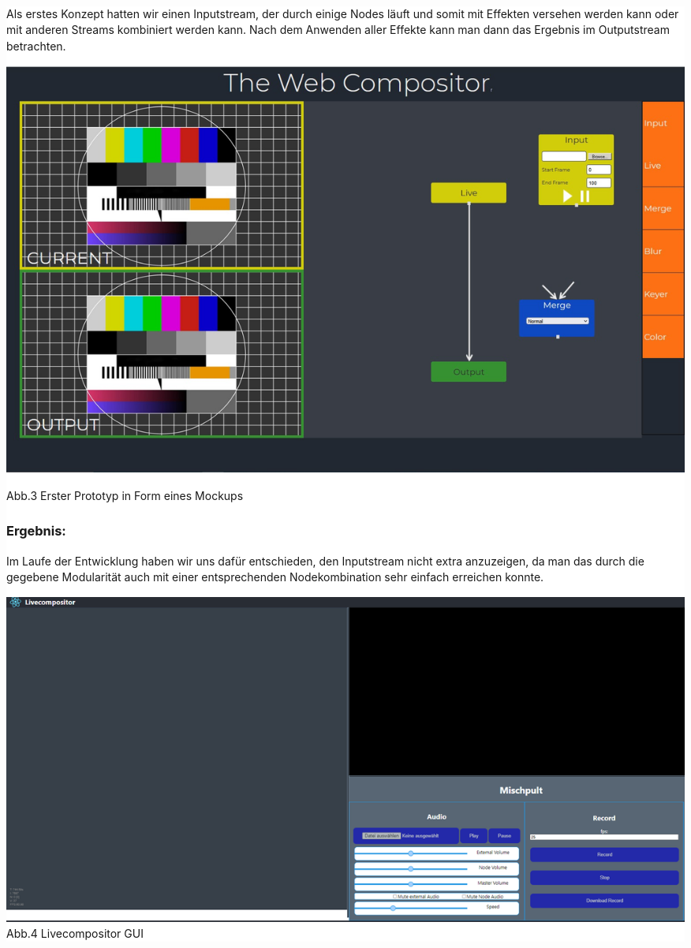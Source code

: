 Als erstes Konzept hatten wir einen Inputstream, der durch einige Nodes
läuft und somit mit Effekten versehen werden kann oder mit anderen
Streams kombiniert werden kann. Nach dem Anwenden aller Effekte kann man
dann das Ergebnis im Outputstream betrachten.

![](media/image3.png)

Abb.3 Erster Prototyp in Form eines Mockups

### Ergebnis:

Im Laufe der Entwicklung haben wir uns dafür entschieden, den
Inputstream nicht extra anzuzeigen, da man das durch die gegebene
Modularität auch mit einer entsprechenden Nodekombination sehr einfach
erreichen konnte.

![](media/image4.png)
Abb.4 Livecompositor GUI